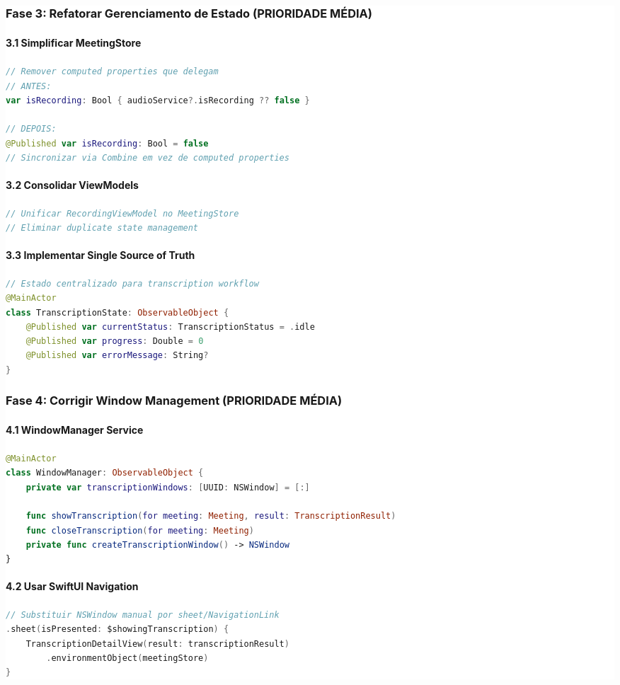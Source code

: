### Fase 3: Refatorar Gerenciamento de Estado (PRIORIDADE MÉDIA)

#### 3.1 Simplificar MeetingStore
```swift
// Remover computed properties que delegam
// ANTES:
var isRecording: Bool { audioService?.isRecording ?? false }

// DEPOIS:
@Published var isRecording: Bool = false
// Sincronizar via Combine em vez de computed properties
```

#### 3.2 Consolidar ViewModels
```swift
// Unificar RecordingViewModel no MeetingStore
// Eliminar duplicate state management
```

#### 3.3 Implementar Single Source of Truth
```swift
// Estado centralizado para transcription workflow
@MainActor
class TranscriptionState: ObservableObject {
    @Published var currentStatus: TranscriptionStatus = .idle
    @Published var progress: Double = 0
    @Published var errorMessage: String?
}
```

### Fase 4: Corrigir Window Management (PRIORIDADE MÉDIA)

#### 4.1 WindowManager Service
```swift
@MainActor
class WindowManager: ObservableObject {
    private var transcriptionWindows: [UUID: NSWindow] = [:]
    
    func showTranscription(for meeting: Meeting, result: TranscriptionResult)
    func closeTranscription(for meeting: Meeting)
    private func createTranscriptionWindow() -> NSWindow
}
```

#### 4.2 Usar SwiftUI Navigation
```swift
// Substituir NSWindow manual por sheet/NavigationLink
.sheet(isPresented: $showingTranscription) {
    TranscriptionDetailView(result: transcriptionResult)
        .environmentObject(meetingStore)
}
```
